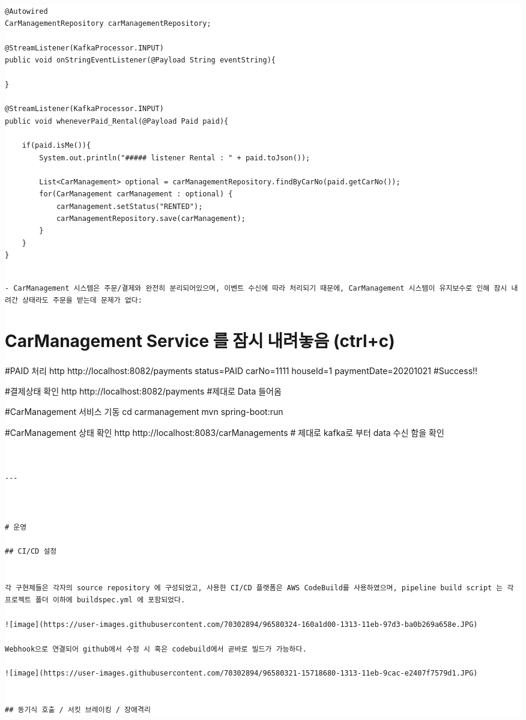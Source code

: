     @Autowired
    CarManagementRepository carManagementRepository;
    
    @StreamListener(KafkaProcessor.INPUT)
    public void onStringEventListener(@Payload String eventString){

    }

    @StreamListener(KafkaProcessor.INPUT)
    public void wheneverPaid_Rental(@Payload Paid paid){

        if(paid.isMe()){
            System.out.println("##### listener Rental : " + paid.toJson());

            List<CarManagement> optional = carManagementRepository.findByCarNo(paid.getCarNo());
            for(CarManagement carManagement : optional) {
                carManagement.setStatus("RENTED");
                carManagementRepository.save(carManagement);
            }
        }
    }
```

- CarManagement 시스템은 주문/결제와 완전히 분리되어있으며, 이벤트 수신에 따라 처리되기 때문에, CarManagement 시스템이 유지보수로 인해 잠시 내려간 상태라도 주문을 받는데 문제가 없다:
```
# CarManagement Service 를 잠시 내려놓음 (ctrl+c)

#PAID 처리
http http://localhost:8082/payments status=PAID carNo=1111 houseId=1 paymentDate=20201021  #Success!!

#결제상태 확인
http http://localhost:8082/payments  #제대로 Data 들어옴   

#CarManagement 서비스 기동
cd carmanagement
mvn spring-boot:run

#CarManagement 상태 확인
http http://localhost:8083/carManagements     # 제대로 kafka로 부터 data 수신 함을 확인
```


---



# 운영

## CI/CD 설정


각 구현체들은 각자의 source repository 에 구성되었고, 사용한 CI/CD 플랫폼은 AWS CodeBuild를 사용하였으며, pipeline build script 는 각 프로젝트 폴더 이하에 buildspec.yml 에 포함되었다.

![image](https://user-images.githubusercontent.com/70302894/96580324-160a1d00-1313-11eb-97d3-ba0b269a658e.JPG)

Webhook으로 연결되어 github에서 수정 시 혹은 codebuild에서 곧바로 빌드가 가능하다.

![image](https://user-images.githubusercontent.com/70302894/96580321-15718680-1313-11eb-9cac-e2407f7579d1.JPG)


## 동기식 호출 / 서킷 브레이킹 / 장애격리

```
